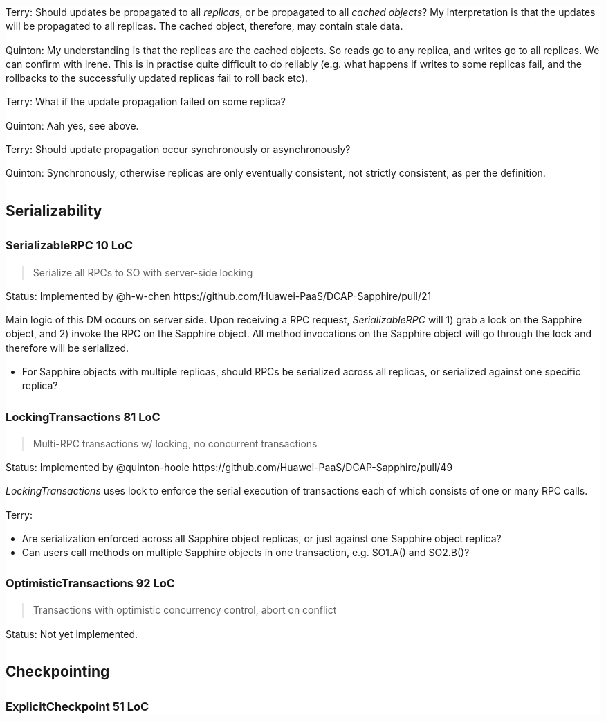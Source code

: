 Terry: Should updates be propagated to all *replicas*, or be propagated to all *cached objects*? My interpretation is that the updates will be propagated to all replicas. The cached object, therefore, may contain stale data.

Quinton: My understanding is that the replicas are the cached objects.  So reads go to any replica, and writes go to all replicas.  We can confirm with Irene.  This is in practise quite difficult to do reliably (e.g. what happens if writes to some replicas fail, and the rollbacks to the successfully updated replicas fail to roll back etc).

Terry: What if the update propagation failed on some replica? 

Quinton: Aah yes, see above.

Terry: Should update propagation occur synchronously or asynchronously?

Quinton: Synchronously, otherwise replicas are only eventually consistent, not strictly consistent, as per the definition.

## Serializability

### SerializableRPC 10 LoC

> Serialize all RPCs to SO with server-side locking

Status: Implemented by @h-w-chen https://github.com/Huawei-PaaS/DCAP-Sapphire/pull/21

Main logic of this DM occurs on server side. Upon receiving a RPC request, *SerializableRPC* will 1) grab a lock on the Sapphire object, and 2) invoke the RPC on the Sapphire object. All method invocations on the Sapphire object will go through the lock and therefore will be serialized. 

* For Sapphire objects with multiple replicas, should RPCs be serialized across all replicas, or serialized against one specific replica?

### LockingTransactions 81 LoC

> Multi-RPC transactions w/ locking, no concurrent transactions

Status: Implemented by @quinton-hoole https://github.com/Huawei-PaaS/DCAP-Sapphire/pull/49

*LockingTransactions* uses lock to enforce the serial execution of transactions each of which consists of one or many RPC calls.

Terry: 
* Are serialization enforced across all Sapphire object replicas, or just against one Sapphire object replica? 
* Can users call methods on multiple Sapphire objects in one transaction, e.g. SO1.A() and SO2.B()?

### OptimisticTransactions 92 LoC

> Transactions with optimistic concurrency control, abort on conflict

Status: Not yet implemented.

## Checkpointing

### ExplicitCheckpoint 51 LoC
